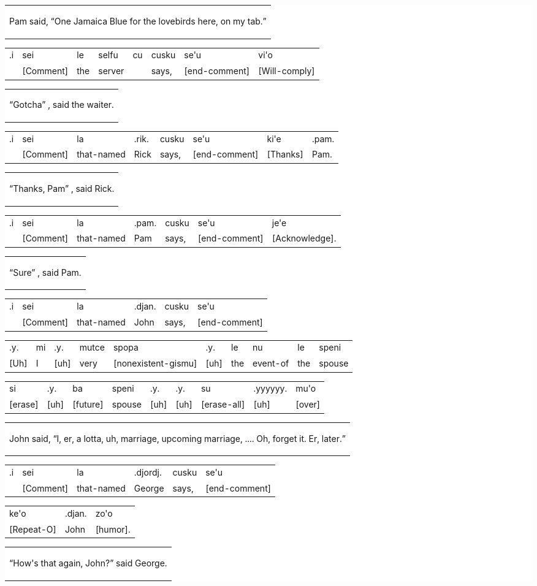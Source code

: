 <table class="interlinear-gloss"><tbody><tr class="para"><td colspan="12321"><p class="natlang">Pam said, <span class="quote">“<span class="quote">One Jamaica Blue for the lovebirds here, on my tab.</span>”</span></p></td></tr></tbody></table>

<table class="interlinear-gloss"><colgroup></colgroup><tbody><tr class="jbo"><td>.i</td><td>sei</td><td>le</td><td>selfu</td><td>cu</td><td>cusku</td><td>se'u</td><td>vi'o</td></tr><tr class="gloss"><td></td><td>[Comment]</td><td>the</td><td>server</td><td></td><td>says,</td><td>[end-comment]</td><td>[Will-comply]</td></tr></tbody></table>

<table class="interlinear-gloss"><tbody><tr class="para"><td colspan="12321"><p class="natlang"><span class="quote">“<span class="quote">Gotcha</span>”</span> , said the waiter.</p></td></tr></tbody></table>

<table class="interlinear-gloss"><colgroup></colgroup><tbody><tr class="jbo"><td>.i</td><td>sei</td><td>la</td><td>.rik.</td><td>cusku</td><td>se'u</td><td>ki'e</td><td>.pam.</td></tr><tr class="gloss"><td></td><td>[Comment]</td><td>that-named</td><td>Rick</td><td>says,</td><td>[end-comment]</td><td>[Thanks]</td><td>Pam.</td></tr></tbody></table>

<table class="interlinear-gloss"><tbody><tr class="para"><td colspan="12321"><p class="natlang"><span class="quote">“<span class="quote">Thanks, Pam</span>”</span> , said Rick.</p></td></tr></tbody></table>

<table class="interlinear-gloss"><colgroup></colgroup><tbody><tr class="jbo"><td>.i</td><td>sei</td><td>la</td><td>.pam.</td><td>cusku</td><td>se'u</td><td>je'e</td></tr><tr class="gloss"><td></td><td>[Comment]</td><td>that-named</td><td>Pam</td><td>says,</td><td>[end-comment]</td><td>[Acknowledge].</td></tr></tbody></table>

<table class="interlinear-gloss"><tbody><tr class="para"><td colspan="12321"><p class="natlang"><span class="quote">“<span class="quote">Sure</span>”</span> , said Pam.</p></td></tr></tbody></table>

<table class="interlinear-gloss"><colgroup></colgroup><tbody><tr class="jbo"><td>.i</td><td>sei</td><td>la</td><td>.djan.</td><td>cusku</td><td>se'u</td></tr><tr class="gloss"><td></td><td>[Comment]</td><td>that-named</td><td>John</td><td>says,</td><td>[end-comment]</td></tr></tbody></table>

<table class="interlinear-gloss"><colgroup></colgroup><tbody><tr class="jbo"><td>.y.</td><td>mi</td><td>.y.</td><td>mutce</td><td>spopa</td><td>.y.</td><td>le</td><td>nu</td><td>le</td><td>speni</td></tr><tr class="gloss"><td>[Uh]</td><td>I</td><td>[uh]</td><td>very</td><td>[nonexistent-gismu]</td><td>[uh]</td><td>the</td><td>event-of</td><td>the</td><td>spouse</td></tr></tbody></table>

<table class="interlinear-gloss"><colgroup></colgroup><tbody><tr class="jbo"><td>si</td><td>.y.</td><td>ba</td><td>speni</td><td>.y.</td><td>.y.</td><td>su</td><td>.yyyyyy.</td><td>mu'o</td></tr><tr class="gloss"><td>[erase]</td><td>[uh]</td><td>[future]</td><td>spouse</td><td>[uh]</td><td>[uh]</td><td>[erase-all]</td><td>[uh]</td><td>[over]</td></tr></tbody></table>

<table class="interlinear-gloss"><tbody><tr class="para"><td colspan="12321"><p class="natlang">John said, <span class="quote">“<span class="quote">I, er, a lotta, uh, marriage, upcoming marriage, .... Oh, forget it. Er, later.</span>”</span></p></td></tr></tbody></table>

<table class="interlinear-gloss"><colgroup></colgroup><tbody><tr class="jbo"><td>.i</td><td>sei</td><td>la</td><td>.djordj.</td><td>cusku</td><td>se'u</td></tr><tr class="gloss"><td></td><td>[Comment]</td><td>that-named</td><td>George</td><td>says,</td><td>[end-comment]</td></tr></tbody></table>

<table class="interlinear-gloss"><colgroup></colgroup><tbody><tr class="jbo"><td>ke'o</td><td>.djan.</td><td>zo'o</td></tr><tr class="gloss"><td>[Repeat-O]</td><td>John</td><td>[humor].</td></tr></tbody></table>

<table class="interlinear-gloss"><tbody><tr class="para"><td colspan="12321"><p class="natlang"><span class="quote">“<span class="quote">How's that again, John?</span>”</span> said George.</p></td></tr></tbody></table>

